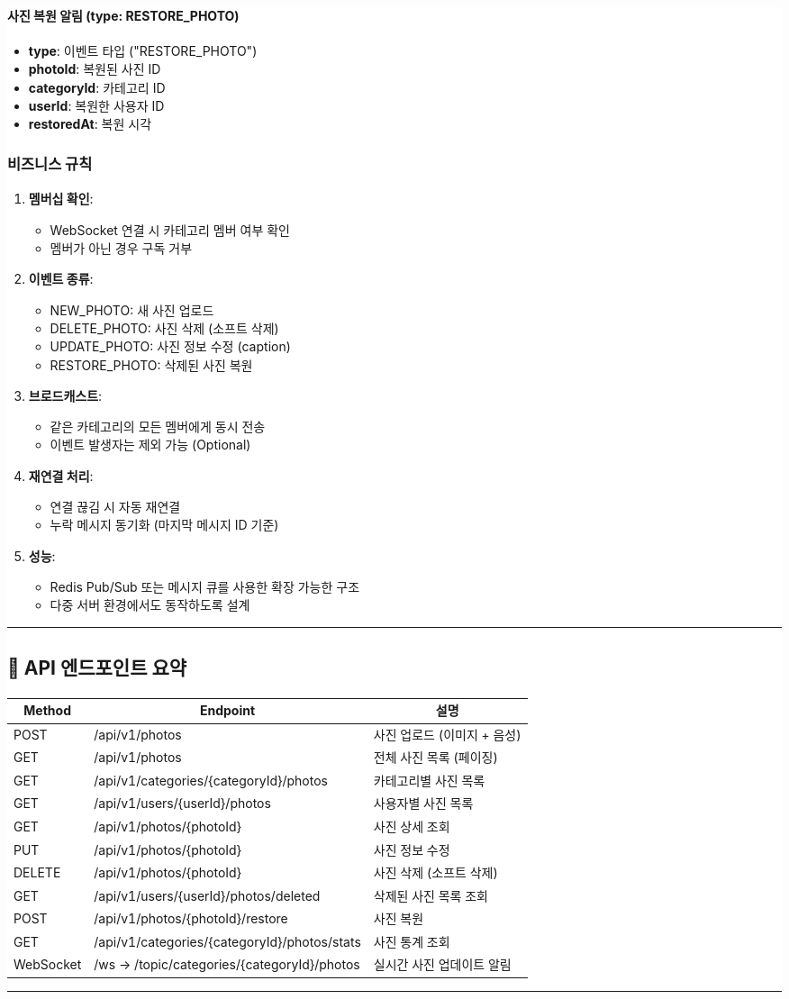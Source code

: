 #### 사진 복원 알림 (type: RESTORE_PHOTO)

- **type**: 이벤트 타입 ("RESTORE_PHOTO")
- **photoId**: 복원된 사진 ID
- **categoryId**: 카테고리 ID
- **userId**: 복원한 사용자 ID
- **restoredAt**: 복원 시각

### 비즈니스 규칙

1. **멤버십 확인**:
   - WebSocket 연결 시 카테고리 멤버 여부 확인
   - 멤버가 아닌 경우 구독 거부

2. **이벤트 종류**:
   - NEW_PHOTO: 새 사진 업로드
   - DELETE_PHOTO: 사진 삭제 (소프트 삭제)
   - UPDATE_PHOTO: 사진 정보 수정 (caption)
   - RESTORE_PHOTO: 삭제된 사진 복원

3. **브로드캐스트**:
   - 같은 카테고리의 모든 멤버에게 동시 전송
   - 이벤트 발생자는 제외 가능 (Optional)

4. **재연결 처리**:
   - 연결 끊김 시 자동 재연결
   - 누락 메시지 동기화 (마지막 메시지 ID 기준)

5. **성능**:
   - Redis Pub/Sub 또는 메시지 큐를 사용한 확장 가능한 구조
   - 다중 서버 환경에서도 동작하도록 설계

---

## 🎯 API 엔드포인트 요약

| Method    | Endpoint                                             | 설명                            |
| --------- | ---------------------------------------------------- | ------------------------------- |
| POST      | /api/v1/photos                                       | 사진 업로드 (이미지 + 음성)     |
| GET       | /api/v1/photos                                       | 전체 사진 목록 (페이징)         |
| GET       | /api/v1/categories/{categoryId}/photos               | 카테고리별 사진 목록            |
| GET       | /api/v1/users/{userId}/photos                        | 사용자별 사진 목록              |
| GET       | /api/v1/photos/{photoId}                             | 사진 상세 조회                  |
| PUT       | /api/v1/photos/{photoId}                             | 사진 정보 수정                  |
| DELETE    | /api/v1/photos/{photoId}                             | 사진 삭제 (소프트 삭제)         |
| GET       | /api/v1/users/{userId}/photos/deleted                | 삭제된 사진 목록 조회           |
| POST      | /api/v1/photos/{photoId}/restore                     | 사진 복원                       |
| GET       | /api/v1/categories/{categoryId}/photos/stats         | 사진 통계 조회                  |
| WebSocket | /ws → /topic/categories/{categoryId}/photos          | 실시간 사진 업데이트 알림       |

---